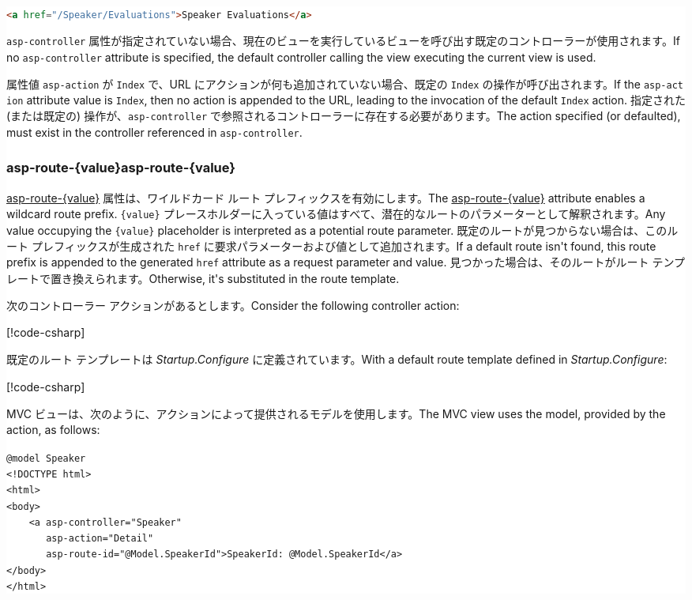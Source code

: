 ```html
<a href="/Speaker/Evaluations">Speaker Evaluations</a>
```

<span data-ttu-id="3857b-122">`asp-controller` 属性が指定されていない場合、現在のビューを実行しているビューを呼び出す既定のコントローラーが使用されます。</span><span class="sxs-lookup"><span data-stu-id="3857b-122">If no `asp-controller` attribute is specified, the default controller calling the view executing the current view is used.</span></span>

<span data-ttu-id="3857b-123">属性値 `asp-action` が `Index` で、URL にアクションが何も追加されていない場合、既定の `Index` の操作が呼び出されます。</span><span class="sxs-lookup"><span data-stu-id="3857b-123">If the `asp-action` attribute value is `Index`, then no action is appended to the URL, leading to the invocation of the default `Index` action.</span></span> <span data-ttu-id="3857b-124">指定された (または既定の) 操作が、`asp-controller` で参照されるコントローラーに存在する必要があります。</span><span class="sxs-lookup"><span data-stu-id="3857b-124">The action specified (or defaulted), must exist in the controller referenced in `asp-controller`.</span></span>

### <a name="asp-route-value"></a><span data-ttu-id="3857b-125">asp-route-{value}</span><span class="sxs-lookup"><span data-stu-id="3857b-125">asp-route-{value}</span></span>

<span data-ttu-id="3857b-126">[asp-route-{value}](xref:Microsoft.AspNetCore.Mvc.TagHelpers.AnchorTagHelper.RouteValues*) 属性は、ワイルドカード ルート プレフィックスを有効にします。</span><span class="sxs-lookup"><span data-stu-id="3857b-126">The [asp-route-{value}](xref:Microsoft.AspNetCore.Mvc.TagHelpers.AnchorTagHelper.RouteValues*) attribute enables a wildcard route prefix.</span></span> <span data-ttu-id="3857b-127">`{value}` プレースホルダーに入っている値はすべて、潜在的なルートのパラメーターとして解釈されます。</span><span class="sxs-lookup"><span data-stu-id="3857b-127">Any value occupying the `{value}` placeholder is interpreted as a potential route parameter.</span></span> <span data-ttu-id="3857b-128">既定のルートが見つからない場合は、このルート プレフィックスが生成された `href` に要求パラメーターおよび値として追加されます。</span><span class="sxs-lookup"><span data-stu-id="3857b-128">If a default route isn't found, this route prefix is appended to the generated `href` attribute as a request parameter and value.</span></span> <span data-ttu-id="3857b-129">見つかった場合は、そのルートがルート テンプレートで置き換えられます。</span><span class="sxs-lookup"><span data-stu-id="3857b-129">Otherwise, it's substituted in the route template.</span></span>

<span data-ttu-id="3857b-130">次のコントローラー アクションがあるとします。</span><span class="sxs-lookup"><span data-stu-id="3857b-130">Consider the following controller action:</span></span>

[!code-csharp[](samples/TagHelpersBuiltIn/Controllers/BuiltInTagController.cs?name=snippet_AnchorTagHelperAction)]

<span data-ttu-id="3857b-131">既定のルート テンプレートは *Startup.Configure* に定義されています。</span><span class="sxs-lookup"><span data-stu-id="3857b-131">With a default route template defined in *Startup.Configure*:</span></span>

[!code-csharp[](samples/TagHelpersBuiltIn/Startup.cs?name=snippet_UseMvc&highlight=8-10)]

<span data-ttu-id="3857b-132">MVC ビューは、次のように、アクションによって提供されるモデルを使用します。</span><span class="sxs-lookup"><span data-stu-id="3857b-132">The MVC view uses the model, provided by the action, as follows:</span></span>

```cshtml
@model Speaker
<!DOCTYPE html>
<html>
<body>
    <a asp-controller="Speaker"
       asp-action="Detail" 
       asp-route-id="@Model.SpeakerId">SpeakerId: @Model.SpeakerId</a>
</body>
</html>
```
